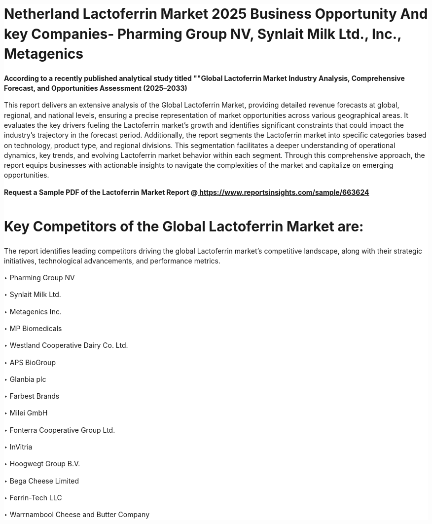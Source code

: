 # Netherland Lactoferrin Market 2025 Business Opportunity And key Companies- Pharming Group NV, Synlait Milk Ltd., Inc., Metagenics

<strong>According to a recently published analytical study titled ""Global Lactoferrin Market Industry Analysis, Comprehensive Forecast, and Opportunities Assessment (2025–2033)</strong>

 This report delivers an extensive analysis of the Global Lactoferrin Market, providing detailed revenue forecasts at global, regional, and national levels, ensuring a precise representation of market opportunities across various geographical areas. It evaluates the key drivers fueling the Lactoferrin market’s growth and identifies significant constraints that could impact the industry’s trajectory in the forecast period. Additionally, the report segments the Lactoferrin market into specific categories based on technology, product type, and regional divisions. This segmentation facilitates a deeper understanding of operational dynamics, key trends, and evolving Lactoferrin market behavior within each segment. Through this comprehensive approach, the report equips businesses with actionable insights to navigate the complexities of the market and capitalize on emerging opportunities.

<strong>Request a Sample PDF of the Lactoferrin Market Report </strong><strong>@<a href=https://www.reportsinsights.com/sample/663624> https://www.reportsinsights.com/sample/663624</a></strong></font>

# <strong>Key Competitors of the Global Lactoferrin Market are:</strong>

The report identifies leading competitors driving the global Lactoferrin market’s competitive landscape, along with their strategic initiatives, technological advancements, and performance metrics.

‣ Pharming Group NV

‣ Synlait Milk Ltd.

‣ Metagenics Inc.

‣ MP Biomedicals

‣ Westland Cooperative Dairy Co. Ltd.

‣ APS BioGroup

‣ Glanbia plc

‣ Farbest Brands

‣ Milei GmbH

‣ Fonterra Cooperative Group Ltd.

‣ InVitria

‣ Hoogwegt Group B.V.

‣ Bega Cheese Limited

‣ Ferrin-Tech LLC

‣ Warrnambool Cheese and Butter Company
